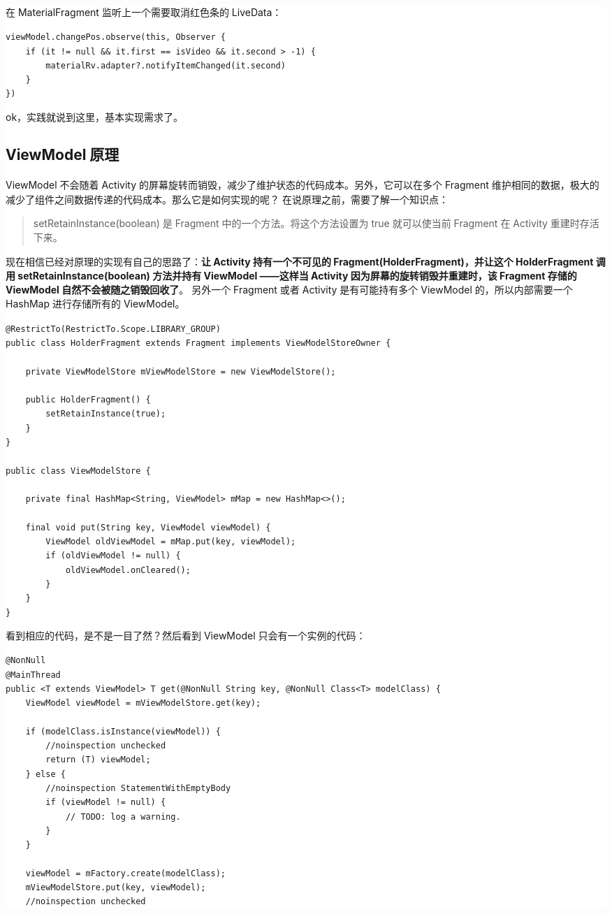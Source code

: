 ```
```
在 MaterialFragment 监听上一个需要取消红色条的 LiveData：
```
viewModel.changePos.observe(this, Observer {
    if (it != null && it.first == isVideo && it.second > -1) {
        materialRv.adapter?.notifyItemChanged(it.second)
    }
})
```
ok，实践就说到这里，基本实现需求了。

## ViewModel 原理
ViewModel 不会随着 Activity 的屏幕旋转而销毁，减少了维护状态的代码成本。另外，它可以在多个 Fragment 维护相同的数据，极大的减少了组件之间数据传递的代码成本。那么它是如何实现的呢？
在说原理之前，需要了解一个知识点：
> setRetainInstance(boolean) 是 Fragment 中的一个方法。将这个方法设置为 true 就可以使当前 Fragment 在 Activity 重建时存活下来。

现在相信已经对原理的实现有自己的思路了：**让 Activity 持有一个不可见的 Fragment(HolderFragment)，并让这个 HolderFragment 调用 setRetainInstance(boolean) 方法并持有 ViewModel ——这样当 Activity 因为屏幕的旋转销毁并重建时，该 Fragment 存储的 ViewModel 自然不会被随之销毁回收了**。
另外一个 Fragment 或者 Activity 是有可能持有多个 ViewModel 的，所以内部需要一个 HashMap 进行存储所有的 ViewModel。
```
@RestrictTo(RestrictTo.Scope.LIBRARY_GROUP)
public class HolderFragment extends Fragment implements ViewModelStoreOwner {

    private ViewModelStore mViewModelStore = new ViewModelStore();

    public HolderFragment() {
        setRetainInstance(true);
    }
}

public class ViewModelStore {

    private final HashMap<String, ViewModel> mMap = new HashMap<>();

    final void put(String key, ViewModel viewModel) {
        ViewModel oldViewModel = mMap.put(key, viewModel);
        if (oldViewModel != null) {
            oldViewModel.onCleared();
        }
    }
}
```
看到相应的代码，是不是一目了然？然后看到 ViewModel 只会有一个实例的代码：
```
@NonNull
@MainThread
public <T extends ViewModel> T get(@NonNull String key, @NonNull Class<T> modelClass) {
    ViewModel viewModel = mViewModelStore.get(key);

    if (modelClass.isInstance(viewModel)) {
        //noinspection unchecked
        return (T) viewModel;
    } else {
        //noinspection StatementWithEmptyBody
        if (viewModel != null) {
            // TODO: log a warning.
        }
    }

    viewModel = mFactory.create(modelClass);
    mViewModelStore.put(key, viewModel);
    //noinspection unchecked
```